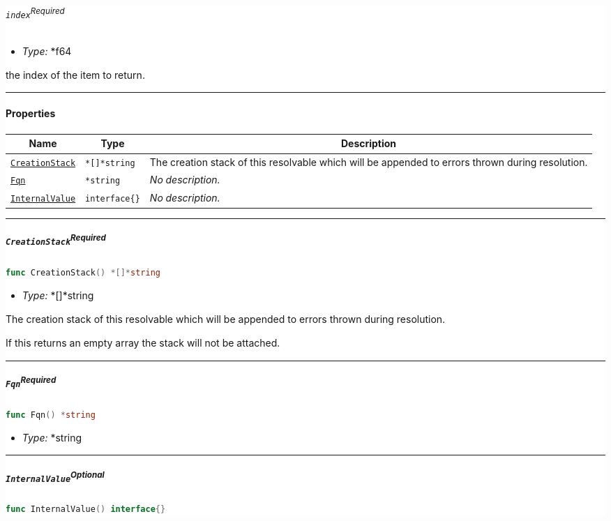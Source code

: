 ###### `index`<sup>Required</sup> <a name="index" id="@cdktf/provider-databricks.dataDatabricksPolicyInfo.DataDatabricksPolicyInfoColumnMaskUsingList.get.parameter.index"></a>

- *Type:* *f64

the index of the item to return.

---


#### Properties <a name="Properties" id="Properties"></a>

| **Name** | **Type** | **Description** |
| --- | --- | --- |
| <code><a href="#@cdktf/provider-databricks.dataDatabricksPolicyInfo.DataDatabricksPolicyInfoColumnMaskUsingList.property.creationStack">CreationStack</a></code> | <code>*[]*string</code> | The creation stack of this resolvable which will be appended to errors thrown during resolution. |
| <code><a href="#@cdktf/provider-databricks.dataDatabricksPolicyInfo.DataDatabricksPolicyInfoColumnMaskUsingList.property.fqn">Fqn</a></code> | <code>*string</code> | *No description.* |
| <code><a href="#@cdktf/provider-databricks.dataDatabricksPolicyInfo.DataDatabricksPolicyInfoColumnMaskUsingList.property.internalValue">InternalValue</a></code> | <code>interface{}</code> | *No description.* |

---

##### `CreationStack`<sup>Required</sup> <a name="CreationStack" id="@cdktf/provider-databricks.dataDatabricksPolicyInfo.DataDatabricksPolicyInfoColumnMaskUsingList.property.creationStack"></a>

```go
func CreationStack() *[]*string
```

- *Type:* *[]*string

The creation stack of this resolvable which will be appended to errors thrown during resolution.

If this returns an empty array the stack will not be attached.

---

##### `Fqn`<sup>Required</sup> <a name="Fqn" id="@cdktf/provider-databricks.dataDatabricksPolicyInfo.DataDatabricksPolicyInfoColumnMaskUsingList.property.fqn"></a>

```go
func Fqn() *string
```

- *Type:* *string

---

##### `InternalValue`<sup>Optional</sup> <a name="InternalValue" id="@cdktf/provider-databricks.dataDatabricksPolicyInfo.DataDatabricksPolicyInfoColumnMaskUsingList.property.internalValue"></a>

```go
func InternalValue() interface{}
```
